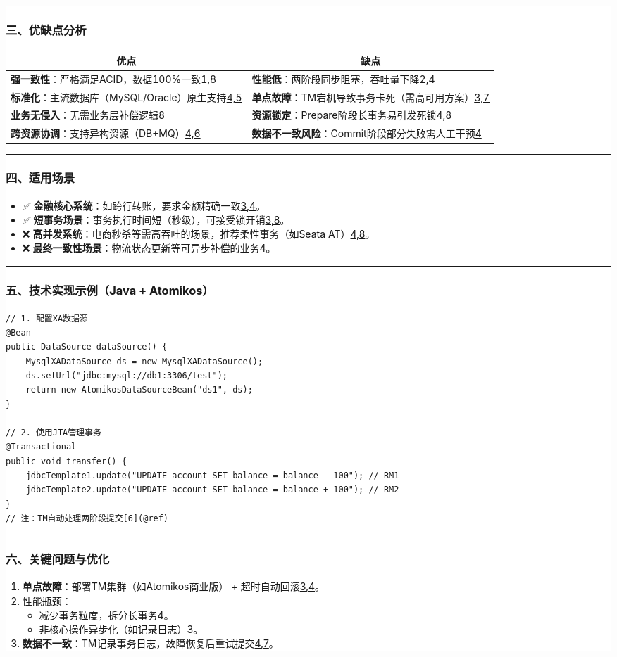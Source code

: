 ------

### 三、优缺点分析

| **优点**                                                  | **缺点**                                                    |
| --------------------------------------------------------- | ----------------------------------------------------------- |
| **强一致性**：严格满足ACID，数据100%一致[1,8](@ref)       | **性能低**：两阶段同步阻塞，吞吐量下降[2,4](@ref)           |
| **标准化**：主流数据库（MySQL/Oracle）原生支持[4,5](@ref) | **单点故障**：TM宕机导致事务卡死（需高可用方案）[3,7](@ref) |
| **业务无侵入**：无需业务层补偿逻辑[8](@ref)               | **资源锁定**：Prepare阶段长事务易引发死锁[4,8](@ref)        |
| **跨资源协调**：支持异构资源（DB+MQ）[4,6](@ref)          | **数据不一致风险**：Commit阶段部分失败需人工干预[4](@ref)   |

------

### 四、适用场景

- ✅ **金融核心系统**：如跨行转账，要求金额精确一致[3,4](@ref)。
- ✅ **短事务场景**：事务执行时间短（秒级），可接受锁开销[3,8](@ref)。
- ❌ **高并发系统**：电商秒杀等需高吞吐的场景，推荐柔性事务（如Seata AT）[4,8](@ref)。
- ❌ **最终一致性场景**：物流状态更新等可异步补偿的业务[4](@ref)。

------

### 五、技术实现示例（Java + Atomikos）

```
// 1. 配置XA数据源
@Bean
public DataSource dataSource() {
    MysqlXADataSource ds = new MysqlXADataSource();
    ds.setUrl("jdbc:mysql://db1:3306/test");
    return new AtomikosDataSourceBean("ds1", ds);
}

// 2. 使用JTA管理事务
@Transactional
public void transfer() {
    jdbcTemplate1.update("UPDATE account SET balance = balance - 100"); // RM1
    jdbcTemplate2.update("UPDATE account SET balance = balance + 100"); // RM2
}
// 注：TM自动处理两阶段提交[6](@ref)
```

------

### 六、关键问题与优化

1. **单点故障**：部署TM集群（如Atomikos商业版） + 超时自动回滚[3,4](@ref)。
2. 性能瓶颈：
   - 减少事务粒度，拆分长事务[4](@ref)。
   - 非核心操作异步化（如记录日志）[3](@ref)。
3. **数据不一致**：TM记录事务日志，故障恢复后重试提交[4,7](@ref)。

